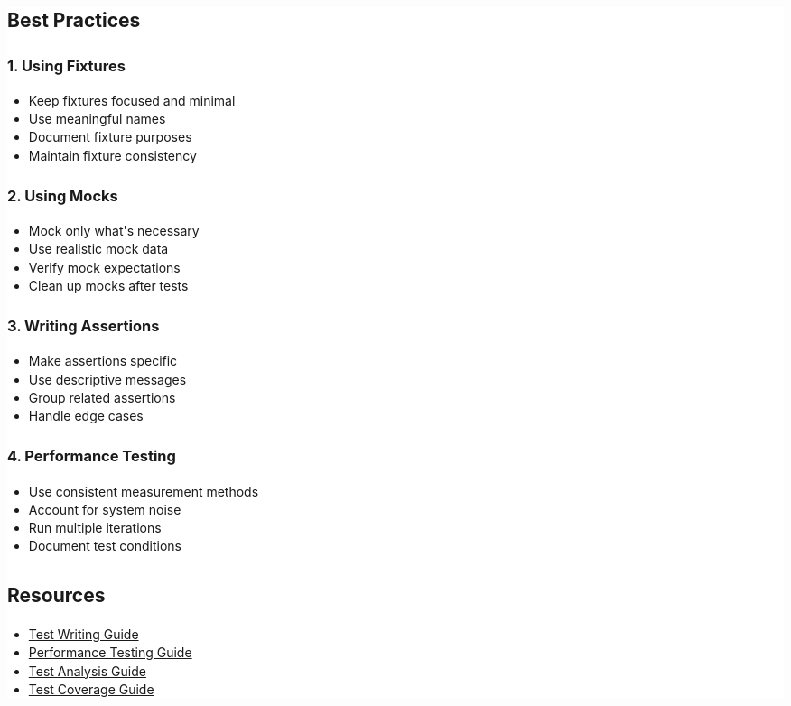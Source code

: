 ## Best Practices

### 1. Using Fixtures

- Keep fixtures focused and minimal
- Use meaningful names
- Document fixture purposes
- Maintain fixture consistency

### 2. Using Mocks

- Mock only what's necessary
- Use realistic mock data
- Verify mock expectations
- Clean up mocks after tests

### 3. Writing Assertions

- Make assertions specific
- Use descriptive messages
- Group related assertions
- Handle edge cases

### 4. Performance Testing

- Use consistent measurement methods
- Account for system noise
- Run multiple iterations
- Document test conditions

## Resources

- [Test Writing Guide](test_writing_guide.md)
- [Performance Testing Guide](performance_testing.md)
- [Test Analysis Guide](analysis.md)
- [Test Coverage Guide](coverage.md)
